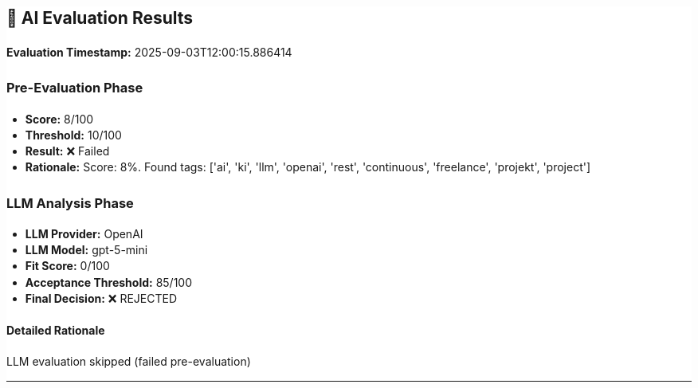 ## 🤖 AI Evaluation Results

**Evaluation Timestamp:** 2025-09-03T12:00:15.886414

### Pre-Evaluation Phase
- **Score:** 8/100
- **Threshold:** 10/100
- **Result:** ❌ Failed
- **Rationale:** Score: 8%. Found tags: ['ai', 'ki', 'llm', 'openai', 'rest', 'continuous', 'freelance', 'projekt', 'project']

### LLM Analysis Phase
- **LLM Provider:** OpenAI
- **LLM Model:** gpt-5-mini
- **Fit Score:** 0/100
- **Acceptance Threshold:** 85/100
- **Final Decision:** ❌ REJECTED

#### Detailed Rationale
LLM evaluation skipped (failed pre-evaluation)

---

